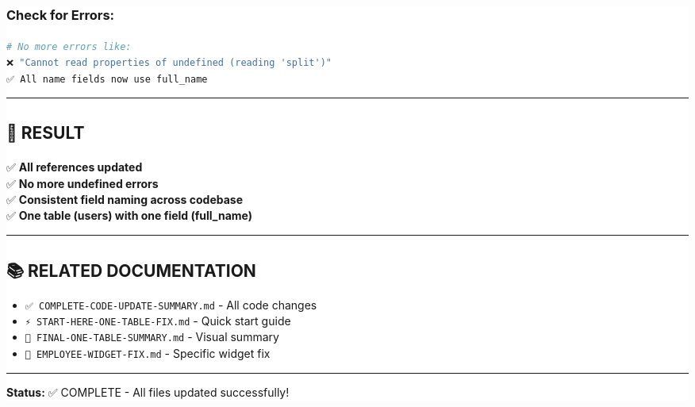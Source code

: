 ### Check for Errors:
```bash
# No more errors like:
❌ "Cannot read properties of undefined (reading 'split')"
✅ All name fields now use full_name
```

---

## 🎉 RESULT

✅ **All references updated**  
✅ **No more undefined errors**  
✅ **Consistent field naming across codebase**  
✅ **One table (users) with one field (full_name)**

---

## 📚 RELATED DOCUMENTATION

- `✅ COMPLETE-CODE-UPDATE-SUMMARY.md` - All code changes
- `⚡ START-HERE-ONE-TABLE-FIX.md` - Quick start guide
- `🎯 FINAL-ONE-TABLE-SUMMARY.md` - Visual summary
- `🔧 EMPLOYEE-WIDGET-FIX.md` - Specific widget fix

---

**Status:** ✅ COMPLETE - All files updated successfully!

